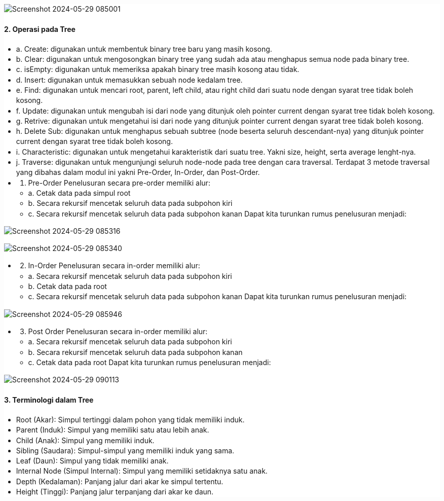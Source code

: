 ![Screenshot 2024-05-29 085001](https://github.com/Wahyu101101/Struktur-Data-Assigment/assets/161663486/ca78b395-9340-4e3b-a2f4-ea06762684d0)

#### 2. Operasi pada Tree
- a. Create: digunakan untuk membentuk binary tree baru yang masih kosong.
- b. Clear: digunakan untuk mengosongkan binary tree yang sudah ada atau menghapus semua node pada binary tree.
- c. isEmpty: digunakan untuk memeriksa apakah binary tree masih kosong atau tidak.
- d. Insert: digunakan untuk memasukkan sebuah node kedalam tree.
- e. Find: digunakan untuk mencari root, parent, left child, atau right child dari suatu node dengan syarat tree tidak boleh kosong.
- f. Update: digunakan untuk mengubah isi dari node yang ditunjuk oleh pointer current dengan syarat tree tidak boleh kosong.
- g. Retrive: digunakan untuk mengetahui isi dari node yang ditunjuk pointer current dengan syarat tree tidak boleh kosong.
- h. Delete Sub: digunakan untuk menghapus sebuah subtree (node beserta seluruh descendant-nya) yang ditunjuk pointer current dengan syarat tree tidak boleh kosong.
- i. Characteristic: digunakan untuk mengetahui karakteristik dari suatu tree. Yakni size, height, serta average lenght-nya.
- j. Traverse: digunakan untuk mengunjungi seluruh node-node pada tree dengan cara traversal. Terdapat 3 metode traversal yang dibahas dalam modul ini yakni Pre-Order, In-Order, dan Post-Order.
- 1. Pre-Order Penelusuran secara pre-order memiliki alur:
  - a. Cetak data pada simpul root
  - b. Secara rekursif mencetak seluruh data pada subpohon kiri
  - c. Secara rekursif mencetak seluruh data pada subpohon kanan Dapat kita turunkan rumus penelusuran menjadi:

![Screenshot 2024-05-29 085316](https://github.com/Wahyu101101/Struktur-Data-Assigment/assets/161663486/1ca71941-7fe2-4c3d-856e-2ef213d6ec14)

![Screenshot 2024-05-29 085340](https://github.com/Wahyu101101/Struktur-Data-Assigment/assets/161663486/42d12956-5b75-48d3-b2b1-98fbab377399)

- 2. In-Order Penelusuran secara in-order memiliki alur:
  - a. Secara rekursif mencetak seluruh data pada subpohon kiri
  - b. Cetak data pada root
  - c. Secara rekursif mencetak seluruh data pada subpohon kanan Dapat kita turunkan rumus penelusuran menjadi:

![Screenshot 2024-05-29 085946](https://github.com/Wahyu101101/Struktur-Data-Assigment/assets/161663486/f46b335e-c307-4246-81b8-3462b430d996)

- 3. Post Order Penelusuran secara in-order memiliki alur:
  - a. Secara rekursif mencetak seluruh data pada subpohon kiri
  - b. Secara rekursif mencetak seluruh data pada subpohon kanan
  - c. Cetak data pada root
Dapat kita turunkan rumus penelusuran menjadi:

![Screenshot 2024-05-29 090113](https://github.com/Wahyu101101/Struktur-Data-Assigment/assets/161663486/fbe46d96-eba0-4640-b3d8-23de074121b7)

#### 3. Terminologi dalam Tree


- Root (Akar): Simpul tertinggi dalam pohon yang tidak memiliki induk.
- Parent (Induk): Simpul yang memiliki satu atau lebih anak.
- Child (Anak): Simpul yang memiliki induk.
- Sibling (Saudara): Simpul-simpul yang memiliki induk yang sama.
- Leaf (Daun): Simpul yang tidak memiliki anak.
- Internal Node (Simpul Internal): Simpul yang memiliki setidaknya satu anak.
- Depth (Kedalaman): Panjang jalur dari akar ke simpul tertentu.
- Height (Tinggi): Panjang jalur terpanjang dari akar ke daun.
